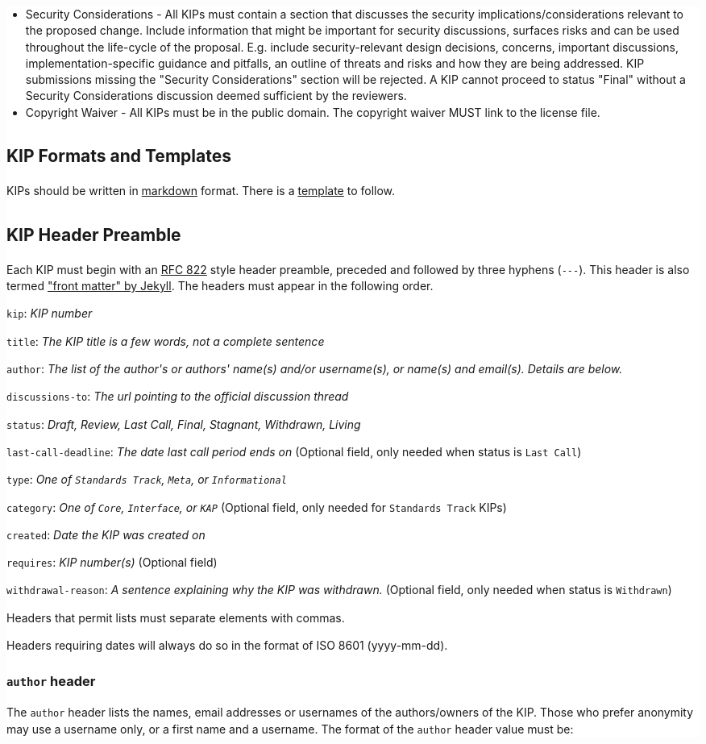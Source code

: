 - Security Considerations - All KIPs must contain a section that discusses the security implications/considerations relevant to the proposed change. Include information that might be important for security discussions, surfaces risks and can be used throughout the life-cycle of the proposal. E.g. include security-relevant design decisions, concerns, important discussions, implementation-specific guidance and pitfalls, an outline of threats and risks and how they are being addressed. KIP submissions missing the "Security Considerations" section will be rejected. A KIP cannot proceed to status "Final" without a Security Considerations discussion deemed sufficient by the reviewers.
- Copyright Waiver - All KIPs must be in the public domain. The copyright waiver MUST link to the license file.

## KIP Formats and Templates

KIPs should be written in [markdown](https://github.com/adam-p/markdown-here/wiki/Markdown-Cheatsheet) format. There is a [template](kip-template.md) to follow.

## KIP Header Preamble

Each KIP must begin with an [RFC 822](https://www.ietf.org/rfc/rfc822.txt) style header preamble, preceded and followed by three hyphens (`---`). This header is also termed ["front matter" by Jekyll](https://jekyllrb.com/docs/front-matter/). The headers must appear in the following order.

`kip`: *KIP number*

`title`: *The KIP title is a few words, not a complete sentence*

`author`: *The list of the author's or authors' name(s) and/or username(s), or name(s) and email(s). Details are below.*

`discussions-to`: *The url pointing to the official discussion thread*

`status`: *Draft, Review, Last Call, Final, Stagnant, Withdrawn, Living*

`last-call-deadline`: *The date last call period ends on* (Optional field, only needed when status is `Last Call`)

`type`: *One of `Standards Track`, `Meta`, or `Informational`*

`category`: *One of `Core`, `Interface`, or `KAP`* (Optional field, only needed for `Standards Track` KIPs)

`created`: *Date the KIP was created on*

`requires`: *KIP number(s)* (Optional field)

`withdrawal-reason`: *A sentence explaining why the KIP was withdrawn.* (Optional field, only needed when status is `Withdrawn`)

Headers that permit lists must separate elements with commas.

Headers requiring dates will always do so in the format of ISO 8601 (yyyy-mm-dd).

### `author` header

The `author` header lists the names, email addresses or usernames of the authors/owners of the KIP. Those who prefer anonymity may use a username only, or a first name and a username. The format of the `author` header value must be:
